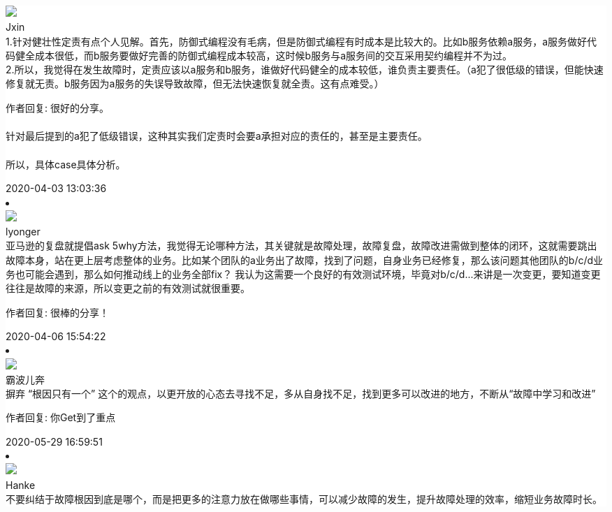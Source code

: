 <div class="_2sjJGcOH_0"><img src="https://static001.geekbang.org/account/avatar/00/13/17/27/ec30d30a.jpg"
  class="_3FLYR4bF_0">
<div class="_36ChpWj4_0">
  <div class="_2zFoi7sd_0"><span>Jxin</span>
  </div>
  <div class="_2_QraFYR_0">1.针对健壮性定责有点个人见解。首先，防御式编程没有毛病，但是防御式编程有时成本是比较大的。比如b服务依赖a服务，a服务做好代码健全成本很低，而b服务要做好完善的防御式编程成本较高，这时候b服务与a服务间的交互采用契约编程并不为过。<br>2.所以，我觉得在发生故障时，定责应该以a服务和b服务，谁做好代码健全的成本较低，谁负责主要责任。（a犯了很低级的错误，但能快速修复就无责。b服务因为a服务的失误导致故障，但无法快速恢复就全责。这有点难受。）</div>
  <div class="_10o3OAxT_0">
    <p class="_3KxQPN3V_0">作者回复: 很好的分享。<br><br>针对最后提到的a犯了低级错误，这种其实我们定责时会要a承担对应的责任的，甚至是主要责任。<br><br>所以，具体case具体分析。</p>
  </div>
  <div class="_3klNVc4Z_0">
    <div class="_3Hkula0k_0">2020-04-03 13:03:36</div>
  </div>
</div>
</div>
</li>
<li>
<div class="_2sjJGcOH_0"><img src="https://static001.geekbang.org/account/avatar/00/14/0c/30/bb4bfe9d.jpg"
  class="_3FLYR4bF_0">
<div class="_36ChpWj4_0">
  <div class="_2zFoi7sd_0"><span>lyonger</span>
  </div>
  <div class="_2_QraFYR_0">亚马逊的复盘就提倡ask 5why方法，我觉得无论哪种方法，其关键就是故障处理，故障复盘，故障改进需做到整体的闭环，这就需要跳出故障本身，站在更上层考虑整体的业务。比如某个团队的a业务出了故障，找到了问题，自身业务已经修复，那么该问题其他团队的b&#47;c&#47;d业务也可能会遇到，那么如何推动线上的业务全部fix？ 我认为这需要一个良好的有效测试环境，毕竟对b&#47;c&#47;d...来讲是一次变更，要知道变更往往是故障的来源，所以变更之前的有效测试就很重要。</div>
  <div class="_10o3OAxT_0">
    <p class="_3KxQPN3V_0">作者回复: 很棒的分享！</p>
  </div>
  <div class="_3klNVc4Z_0">
    <div class="_3Hkula0k_0">2020-04-06 15:54:22</div>
  </div>
</div>
</div>
</li>
<li>
<div class="_2sjJGcOH_0"><img src="https://static001.geekbang.org/account/avatar/00/0f/cc/32/d9dbf4e7.jpg"
  class="_3FLYR4bF_0">
<div class="_36ChpWj4_0">
  <div class="_2zFoi7sd_0"><span>霸波儿奔</span>
  </div>
  <div class="_2_QraFYR_0">摒弃 “根因只有一个” 这个的观点，以更开放的心态去寻找不足，多从自身找不足，找到更多可以改进的地方，不断从“故障中学习和改进”</div>
  <div class="_10o3OAxT_0">
    <p class="_3KxQPN3V_0">作者回复: 你Get到了重点</p>
  </div>
  <div class="_3klNVc4Z_0">
    <div class="_3Hkula0k_0">2020-05-29 16:59:51</div>
  </div>
</div>
</div>
</li>
<li>
<div class="_2sjJGcOH_0"><img src="https://thirdwx.qlogo.cn/mmopen/vi_32/KNjuziax9KHd5ibqyPI0Wbibf1K3Klan0O5BtqNtrXPliaWI0hKxAnD4zIYs72E1uOElficwibNico4Iaiba5duO6icCN0g/132"
  class="_3FLYR4bF_0">
<div class="_36ChpWj4_0">
  <div class="_2zFoi7sd_0"><span>Hanke</span>
  </div>
  <div class="_2_QraFYR_0">不要纠结于故障根因到底是哪个，而是把更多的注意力放在做哪些事情，可以减少故障的发生，提升故障处理的效率，缩短业务故障时长。<br></div>
  <div class="_10o3OAxT_0">
    